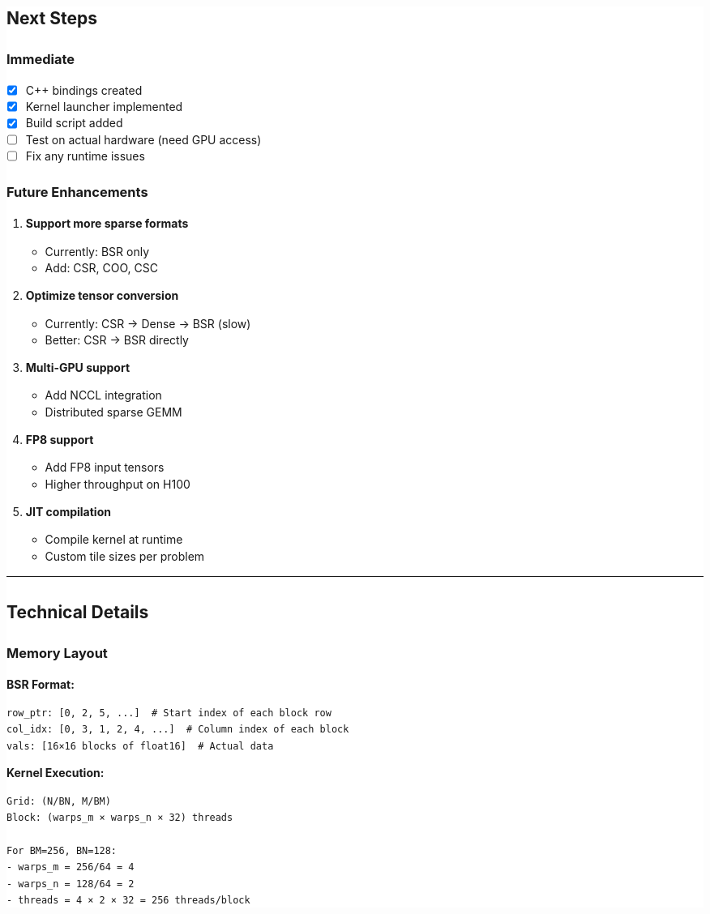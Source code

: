 
## Next Steps

### Immediate

- [x] C++ bindings created
- [x] Kernel launcher implemented
- [x] Build script added
- [ ] Test on actual hardware (need GPU access)
- [ ] Fix any runtime issues

### Future Enhancements

1. **Support more sparse formats**
   - Currently: BSR only
   - Add: CSR, COO, CSC

2. **Optimize tensor conversion**
   - Currently: CSR → Dense → BSR (slow)
   - Better: CSR → BSR directly

3. **Multi-GPU support**
   - Add NCCL integration
   - Distributed sparse GEMM

4. **FP8 support**
   - Add FP8 input tensors
   - Higher throughput on H100

5. **JIT compilation**
   - Compile kernel at runtime
   - Custom tile sizes per problem

---

## Technical Details

### Memory Layout

**BSR Format:**
```
row_ptr: [0, 2, 5, ...]  # Start index of each block row
col_idx: [0, 3, 1, 2, 4, ...]  # Column index of each block
vals: [16×16 blocks of float16]  # Actual data
```

**Kernel Execution:**
```
Grid: (N/BN, M/BM)
Block: (warps_m × warps_n × 32) threads

For BM=256, BN=128:
- warps_m = 256/64 = 4
- warps_n = 128/64 = 2
- threads = 4 × 2 × 32 = 256 threads/block
```
